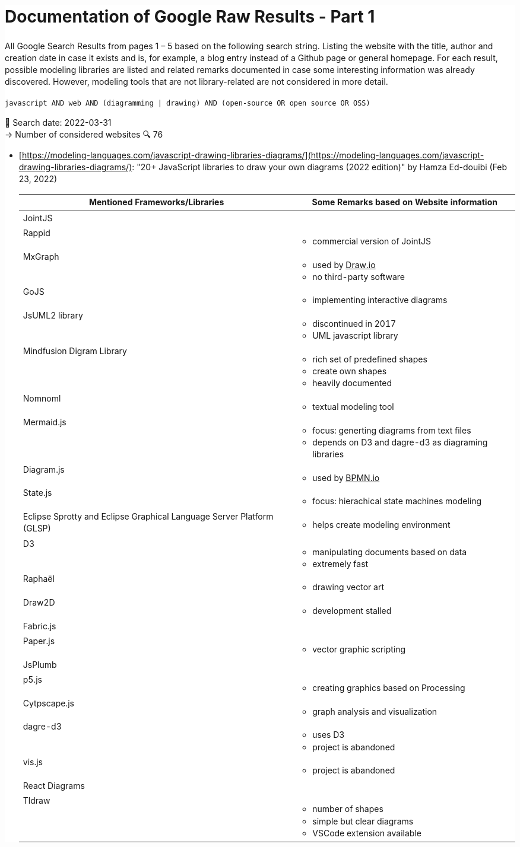 # Documentation of Google Raw Results - Part 1

All Google Search Results from pages 1 – 5 based on the following search string.
Listing the website with the title, author and creation date in case it exists and is, for example, a blog entry instead of a Github page or general homepage.
For each result, possible modeling libraries are listed and related remarks documented in case some interesting information was already discovered.
However, modeling tools that are not library-related are not considered in more detail.

```
javascript AND web AND (diagramming | drawing) AND (open-source OR open source OR OSS)
```

:calendar: Search date: 2022-03-31</br>
&#8594; Number of considered websites :mag: 76

- [https://modeling-languages.com/javascript-drawing-libraries-diagrams/](https://modeling-languages.com/javascript-drawing-libraries-diagrams/): "20+ JavaScript libraries to draw your own diagrams (2022 edition)" by Hamza Ed-douibi (Feb 23, 2022)

  | <div align="center">__Mentioned Frameworks/Libraries__</div> | <div align="center">__Some Remarks based on Website information__</div> |
  |:----------------------------------|:----------------------------------|
  | JointJS | |
  | Rappid | <ul><li>commercial version of JointJS</li></ul> |
  | MxGraph | <ul><li>used by [Draw.io](https://app.diagrams.net/)</li><li>no third-party software</li></ul> |
  | GoJS | <ul><li>implementing interactive diagrams</li></ul> |
  | JsUML2 library | <ul><li>discontinued in 2017</li><li>UML javascript library</li></ul> |
  | Mindfusion Digram Library | <ul><li>rich set of predefined shapes</li><li>create own shapes</li><li>heavily documented</li></ul>  |
  | Nomnoml | <ul><li>textual modeling tool</li></ul> |
  | Mermaid.js | <ul><li>focus: generting diagrams from text files</li><li>depends on D3 and dagre-d3 as diagraming libraries</li></ul> |
  | Diagram.js | <ul><li>used by [BPMN.io](https://bpmn.io/)</li></ul> |
  | State.js | <ul><li>focus: hierachical state machines modeling</li></ul> |
  | Eclipse Sprotty and Eclipse Graphical Language Server Platform (GLSP) | <ul><li>helps create modeling environment</li></ul> |
  | D3 | <ul><li>manipulating documents based on data</li><li>extremely fast</li></ul> |
  | Raphaël | <ul><li>drawing vector art</li></ul> |
  | Draw2D | <ul><li>development stalled</li></ul> |
  | Fabric.js | |
  | Paper.js | <ul><li>vector graphic scripting</li></ul> |
  | JsPlumb | |
  | p5.js | <ul><li>creating graphics based on Processing</li></ul> |
  | Cytpscape.js | <ul><li>graph analysis and visualization</li></ul> |
  | dagre-d3 | <ul><li>uses D3</li><li>project is abandoned</li></ul> |
  | vis.js | <ul><li>project is abandoned</li></ul> |
  | React Diagrams | |
  | Tldraw | <ul><li>number of shapes</li><li>simple but clear diagrams</li><li>VSCode extension available</li></ul> |
